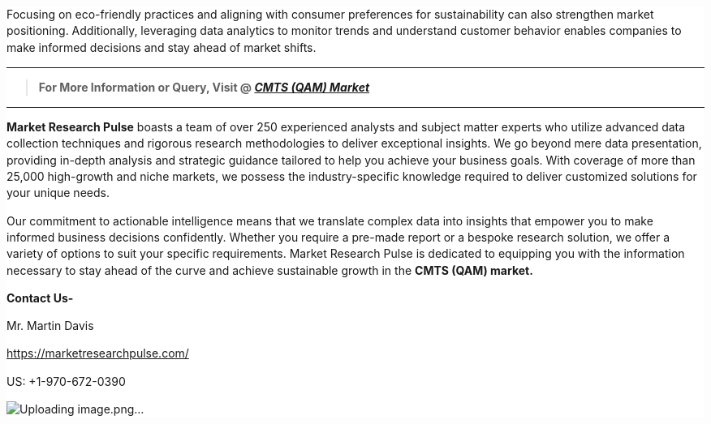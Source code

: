 Focusing on eco-friendly practices and aligning with consumer preferences for sustainability can also strengthen market positioning. Additionally, leveraging data analytics to monitor trends and understand customer behavior enables companies to make informed decisions and stay ahead of market shifts.</p><hr /><blockquote><p><strong>For More Information or Query, Visit @&nbsp;<em><a href="https://marketresearchpulse.com/report/118672/cmts-qam-market?utm_source=Linkedin&utm_medium=019">CMTS (QAM) Market</a></em></strong></p></blockquote><hr /><p><strong>Market Research Pulse</strong> boasts a team of over 250 experienced analysts and subject matter experts who utilize advanced data collection techniques and rigorous research methodologies to deliver exceptional insights. We go beyond mere data presentation, providing in-depth analysis and strategic guidance tailored to help you achieve your business goals. With coverage of more than 25,000 high-growth and niche markets, we possess the industry-specific knowledge required to deliver customized solutions for your unique needs.</p><p>Our commitment to actionable intelligence means that we translate complex data into insights that empower you to make informed business decisions confidently. Whether you require a pre-made report or a bespoke research solution, we offer a variety of options to suit your specific requirements. Market Research Pulse is dedicated to equipping you with the information necessary to stay ahead of the curve and achieve sustainable growth in the <strong>CMTS (QAM) market.</strong></p><p><strong>Contact Us-</strong></p><p>Mr. Martin Davis</p><p>https://marketresearchpulse.com/</p><p>US: +1-970-672-0390</p>
![Uploading image.png…]()
